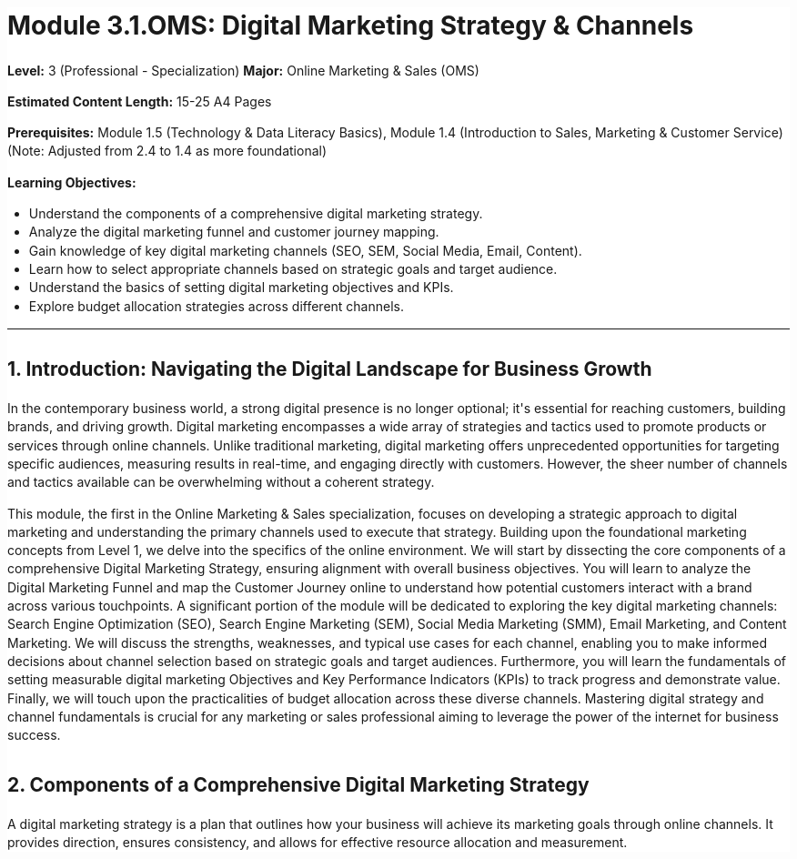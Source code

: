# Module 3.1.OMS: Digital Marketing Strategy & Channels

**Level:** 3 (Professional - Specialization)
**Major:** Online Marketing & Sales (OMS)

**Estimated Content Length:** 15-25 A4 Pages

**Prerequisites:** Module 1.5 (Technology & Data Literacy Basics), Module 1.4 (Introduction to Sales, Marketing & Customer Service) (Note: Adjusted from 2.4 to 1.4 as more foundational)

**Learning Objectives:**
*   Understand the components of a comprehensive digital marketing strategy.
*   Analyze the digital marketing funnel and customer journey mapping.
*   Gain knowledge of key digital marketing channels (SEO, SEM, Social Media, Email, Content).
*   Learn how to select appropriate channels based on strategic goals and target audience.
*   Understand the basics of setting digital marketing objectives and KPIs.
*   Explore budget allocation strategies across different channels.

---

## 1. Introduction: Navigating the Digital Landscape for Business Growth

In the contemporary business world, a strong digital presence is no longer optional; it's essential for reaching customers, building brands, and driving growth. Digital marketing encompasses a wide array of strategies and tactics used to promote products or services through online channels. Unlike traditional marketing, digital marketing offers unprecedented opportunities for targeting specific audiences, measuring results in real-time, and engaging directly with customers. However, the sheer number of channels and tactics available can be overwhelming without a coherent strategy.

This module, the first in the Online Marketing & Sales specialization, focuses on developing a strategic approach to digital marketing and understanding the primary channels used to execute that strategy. Building upon the foundational marketing concepts from Level 1, we delve into the specifics of the online environment. We will start by dissecting the core components of a comprehensive Digital Marketing Strategy, ensuring alignment with overall business objectives. You will learn to analyze the Digital Marketing Funnel and map the Customer Journey online to understand how potential customers interact with a brand across various touchpoints. A significant portion of the module will be dedicated to exploring the key digital marketing channels: Search Engine Optimization (SEO), Search Engine Marketing (SEM), Social Media Marketing (SMM), Email Marketing, and Content Marketing. We will discuss the strengths, weaknesses, and typical use cases for each channel, enabling you to make informed decisions about channel selection based on strategic goals and target audiences. Furthermore, you will learn the fundamentals of setting measurable digital marketing Objectives and Key Performance Indicators (KPIs) to track progress and demonstrate value. Finally, we will touch upon the practicalities of budget allocation across these diverse channels. Mastering digital strategy and channel fundamentals is crucial for any marketing or sales professional aiming to leverage the power of the internet for business success.

## 2. Components of a Comprehensive Digital Marketing Strategy

A digital marketing strategy is a plan that outlines how your business will achieve its marketing goals through online channels. It provides direction, ensures consistency, and allows for effective resource allocation and measurement.
